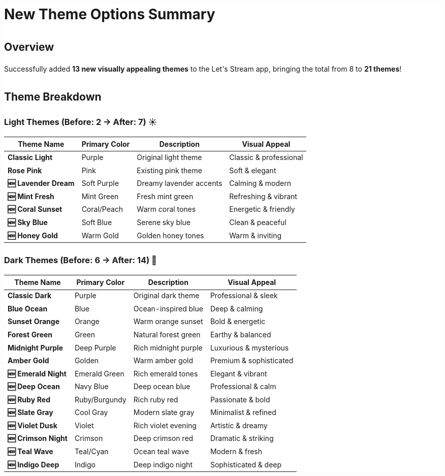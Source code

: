 # New Theme Options Summary

## Overview

Successfully added **13 new visually appealing themes** to the Let's Stream app, bringing the total from 8 to **21 themes**!

## Theme Breakdown

### Light Themes (Before: 2 → After: 7) ☀️

| Theme Name | Primary Color | Description | Visual Appeal |
|------------|---------------|-------------|---------------|
| **Classic Light** | Purple | Original light theme | Classic & professional |
| **Rose Pink** | Pink | Existing pink theme | Soft & elegant |
| **🆕 Lavender Dream** | Soft Purple | Dreamy lavender accents | Calming & modern |
| **🆕 Mint Fresh** | Mint Green | Fresh mint green | Refreshing & vibrant |
| **🆕 Coral Sunset** | Coral/Peach | Warm coral tones | Energetic & friendly |
| **🆕 Sky Blue** | Soft Blue | Serene sky blue | Clean & peaceful |
| **🆕 Honey Gold** | Warm Gold | Golden honey tones | Warm & inviting |

### Dark Themes (Before: 6 → After: 14) 🌙

| Theme Name | Primary Color | Description | Visual Appeal |
|------------|---------------|-------------|---------------|
| **Classic Dark** | Purple | Original dark theme | Professional & sleek |
| **Blue Ocean** | Blue | Ocean-inspired blue | Deep & calming |
| **Sunset Orange** | Orange | Warm orange sunset | Bold & energetic |
| **Forest Green** | Green | Natural forest green | Earthy & balanced |
| **Midnight Purple** | Deep Purple | Rich midnight purple | Luxurious & mysterious |
| **Amber Gold** | Golden | Warm amber gold | Premium & sophisticated |
| **🆕 Emerald Night** | Emerald Green | Rich emerald tones | Elegant & vibrant |
| **🆕 Deep Ocean** | Navy Blue | Deep ocean blue | Professional & calm |
| **🆕 Ruby Red** | Ruby/Burgundy | Rich ruby red | Passionate & bold |
| **🆕 Slate Gray** | Cool Gray | Modern slate gray | Minimalist & refined |
| **🆕 Violet Dusk** | Violet | Rich violet evening | Artistic & dreamy |
| **🆕 Crimson Night** | Crimson | Deep crimson red | Dramatic & striking |
| **🆕 Teal Wave** | Teal/Cyan | Ocean teal wave | Modern & fresh |
| **🆕 Indigo Deep** | Indigo | Deep indigo night | Sophisticated & deep |
